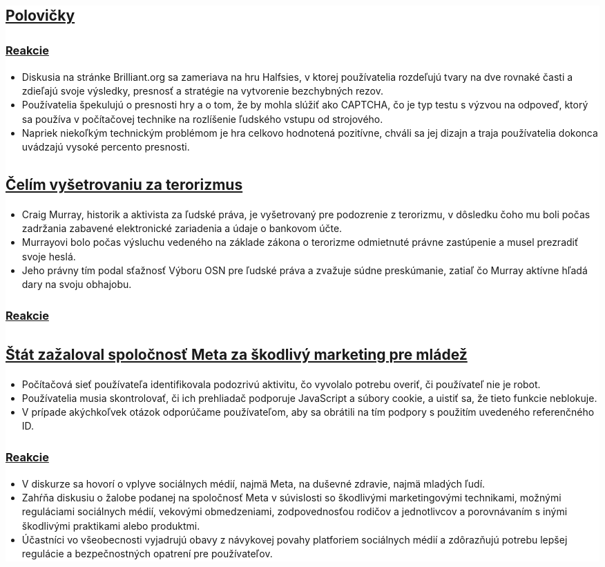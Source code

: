 ## [Polovičky](https://brilliant.org/challenges/halfsies/)


### [Reakcie](https://news.ycombinator.com/item?id=38000551)

- Diskusia na stránke Brilliant.org sa zameriava na hru Halfsies, v ktorej používatelia rozdeľujú tvary na dve rovnaké časti a zdieľajú svoje výsledky, presnosť a stratégie na vytvorenie bezchybných rezov.
- Používatelia špekulujú o presnosti hry a o tom, že by mohla slúžiť ako CAPTCHA, čo je typ testu s výzvou na odpoveď, ktorý sa používa v počítačovej technike na rozlíšenie ľudského vstupu od strojového.
- Napriek niekoľkým technickým problémom je hra celkovo hodnotená pozitívne, chváli sa jej dizajn a traja používatelia dokonca uvádzajú vysoké percento presnosti.

## [Čelím vyšetrovaniu za terorizmus](https://www.craigmurray.org.uk/archives/2023/10/incredibly-i-face-investigation-for-terrorism-defence-funds-appeal/)

- Craig Murray, historik a aktivista za ľudské práva, je vyšetrovaný pre podozrenie z terorizmu, v dôsledku čoho mu boli počas zadržania zabavené elektronické zariadenia a údaje o bankovom účte.
- Murrayovi bolo počas výsluchu vedeného na základe zákona o terorizme odmietnuté právne zastúpenie a musel prezradiť svoje heslá.
- Jeho právny tím podal sťažnosť Výboru OSN pre ľudské práva a zvažuje súdne preskúmanie, zatiaľ čo Murray aktívne hľadá dary na svoju obhajobu.

### [Reakcie](https://news.ycombinator.com/item?id=37997246)


## [Štát zažaloval spoločnosť Meta za škodlivý marketing pre mládež](https://www.bloomberg.com/news/articles/2023-10-24/meta-sued-by-california-states-over-harmful-youth-marketing)

- Počítačová sieť používateľa identifikovala podozrivú aktivitu, čo vyvolalo potrebu overiť, či používateľ nie je robot.
- Používatelia musia skontrolovať, či ich prehliadač podporuje JavaScript a súbory cookie, a uistiť sa, že tieto funkcie neblokuje.
- V prípade akýchkoľvek otázok odporúčame používateľom, aby sa obrátili na tím podpory s použitím uvedeného referenčného ID.

### [Reakcie](https://news.ycombinator.com/item?id=38000843)

- V diskurze sa hovorí o vplyve sociálnych médií, najmä Meta, na duševné zdravie, najmä mladých ľudí.
- Zahŕňa diskusiu o žalobe podanej na spoločnosť Meta v súvislosti so škodlivými marketingovými technikami, možnými reguláciami sociálnych médií, vekovými obmedzeniami, zodpovednosťou rodičov a jednotlivcov a porovnávaním s inými škodlivými praktikami alebo produktmi.
- Účastníci vo všeobecnosti vyjadrujú obavy z návykovej povahy platforiem sociálnych médií a zdôrazňujú potrebu lepšej regulácie a bezpečnostných opatrení pre používateľov.
